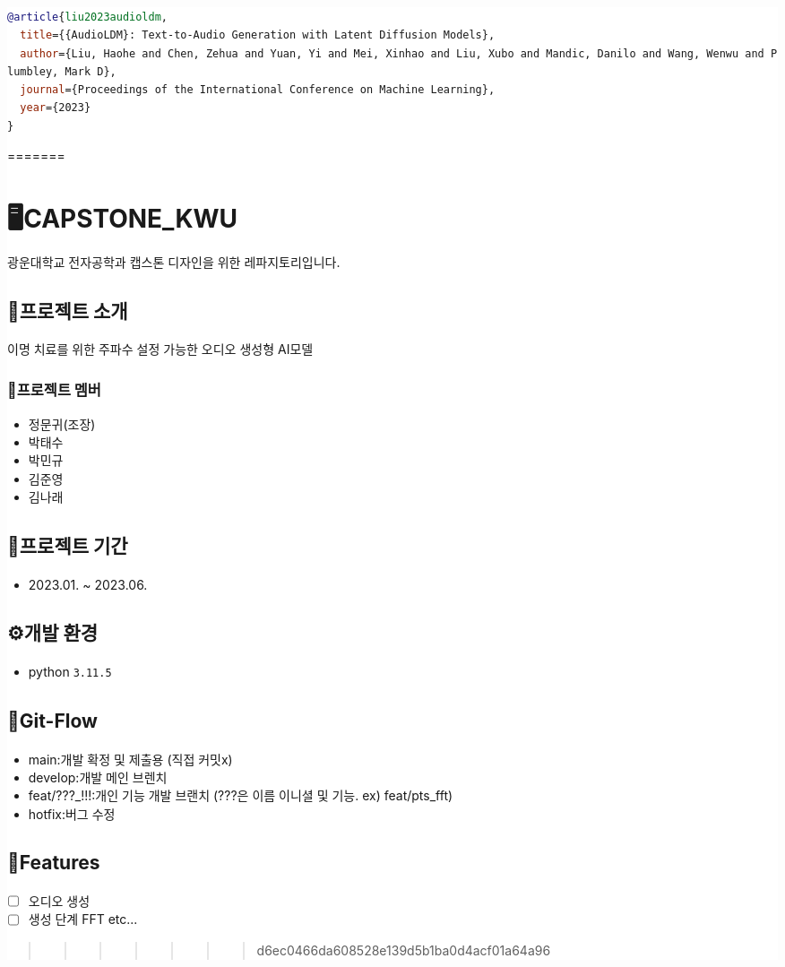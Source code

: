 ```bibtex
@article{liu2023audioldm,
  title={{AudioLDM}: Text-to-Audio Generation with Latent Diffusion Models},
  author={Liu, Haohe and Chen, Zehua and Yuan, Yi and Mei, Xinhao and Liu, Xubo and Mandic, Danilo and Wang, Wenwu and Plumbley, Mark D},
  journal={Proceedings of the International Conference on Machine Learning},
  year={2023}
}
```

=======
# 🖥CAPSTONE_KWU
광운대학교 전자공학과 캡스톤 디자인을 위한 레파지토리입니다.
## 📢프로젝트 소개
이명 치료를 위한 주파수 설정 가능한 오디오 생성형 AI모델
### 💾프로젝트 멤버
- 정문귀(조장)
- 박태수
- 박민규
- 김준영
- 김나래
## 📅프로젝트 기간
- 2023.01. ~ 2023.06.
## ⚙개발 환경
- python `3.11.5`
## 📐Git-Flow
- main:개발 확정 및 제출용 (직접 커밋x)
- develop:개발 메인 브렌치
- feat/???_!!!:개인 기능 개발 브랜치 (???은 이름 이니셜 및 기능. ex) feat/pts_fft)
- hotfix:버그 수정
## 📍Features
- [ ] 오디오 생성
 - [ ] 생성 단계 FFT
etc...
>>>>>>> d6ec0466da608528e139d5b1ba0d4acf01a64a96
